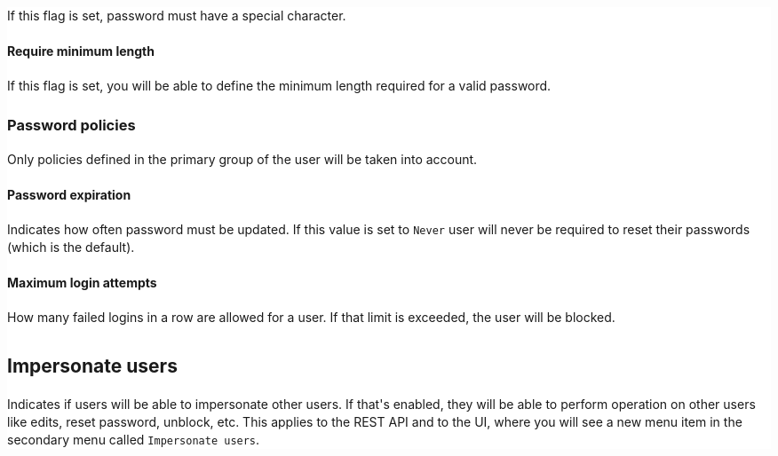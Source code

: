 If this flag is set, password must have a special character.

#### Require minimum length

If this flag is set, you will be able to define the minimum length required for
a valid password.

### Password policies

Only policies defined in the primary group of the user will be taken into account.

#### Password expiration

Indicates how often password must be updated. If this value is set to `Never` user
will never be required to reset their passwords (which is the default).

#### Maximum login attempts

How many failed logins in a row are allowed for a user. If that limit is exceeded,
the user will be blocked.

## Impersonate users

Indicates if users will be able to impersonate other users. If that's enabled, they will
be able to perform operation on other users like edits, reset password, unblock, etc.
This applies to the REST API and to the UI, where you will see a new menu item in the
secondary menu called `Impersonate users`.

